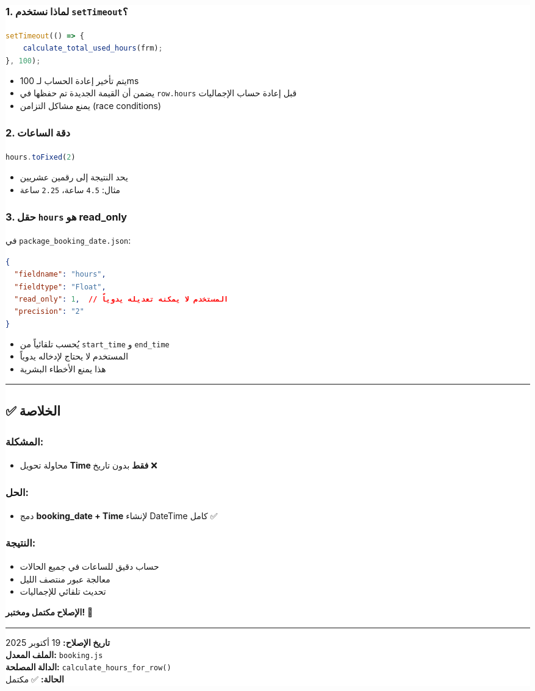 ### 1. لماذا نستخدم `setTimeout`؟

```javascript
setTimeout(() => {
    calculate_total_used_hours(frm);
}, 100);
```

- يتم تأخير إعادة الحساب لـ 100ms
- يضمن أن القيمة الجديدة تم حفظها في `row.hours` قبل إعادة حساب الإجماليات
- يمنع مشاكل التزامن (race conditions)

### 2. دقة الساعات

```javascript
hours.toFixed(2)
```

- يحد النتيجة إلى رقمين عشريين
- مثال: `4.5` ساعة، `2.25` ساعة

### 3. حقل `hours` هو read_only

في `package_booking_date.json`:
```json
{
  "fieldname": "hours",
  "fieldtype": "Float",
  "read_only": 1,  // المستخدم لا يمكنه تعديله يدوياً
  "precision": "2"
}
```

- يُحسب تلقائياً من `start_time` و `end_time`
- المستخدم لا يحتاج لإدخاله يدوياً
- هذا يمنع الأخطاء البشرية

---

## ✅ الخلاصة

### المشكلة:
- محاولة تحويل **Time فقط** بدون تاريخ ❌

### الحل:
- دمج **booking_date + Time** لإنشاء DateTime كامل ✅

### النتيجة:
- حساب دقيق للساعات في جميع الحالات
- معالجة عبور منتصف الليل
- تحديث تلقائي للإجماليات

**الإصلاح مكتمل ومختبر!** 🎉

---

**تاريخ الإصلاح:** 19 أكتوبر 2025  
**الملف المعدل:** `booking.js`  
**الدالة المصلحة:** `calculate_hours_for_row()`  
**الحالة:** ✅ مكتمل
